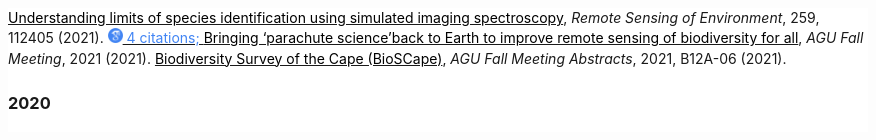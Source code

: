 <tr><td width="100%"><a href="https://scholar.google.com/scholar?oi=bibs&cluster=6205863297525692263&btnI=1&hl=en"><font color="black">Understanding limits of species identification using simulated imaging spectroscopy</font></a>, <i>Remote Sensing of Environment</i>, 259, 112405 (2021). <a title="Citations from Google Scholar" href="https://scholar.google.com/scholar?oi=bibs&hl=en&cites= 6205863297525692263 " target="_blank"><img alt="Google Scholar" src="images/google.png" width="15px"><font color="#4285f4"> 4  citations; </font></a>  </td></tr>
<tr><td width="100%"><a href="https://scholar.google.com/scholar?oi=bibs&cluster=NA&btnI=1&hl=en"><font color="black">Bringing ‘parachute science’back to Earth to improve remote sensing of biodiversity for all</font></a>, <i>AGU Fall Meeting</i>, 2021 (2021).   </td></tr>
<tr><td width="100%"><a href="https://scholar.google.com/scholar?oi=bibs&cluster=NA&btnI=1&hl=en"><font color="black">Biodiversity Survey of the Cape (BioSCape)</font></a>, <i>AGU Fall Meeting Abstracts</i>, 2021, B12A-06 (2021).   </td></tr>
</tbody></table>
<h3>2020</h3>
<table class="publication-table" border="0px solid blue" cellspacing="0" cellpadding="6" rules="", frame=""><tbody>
